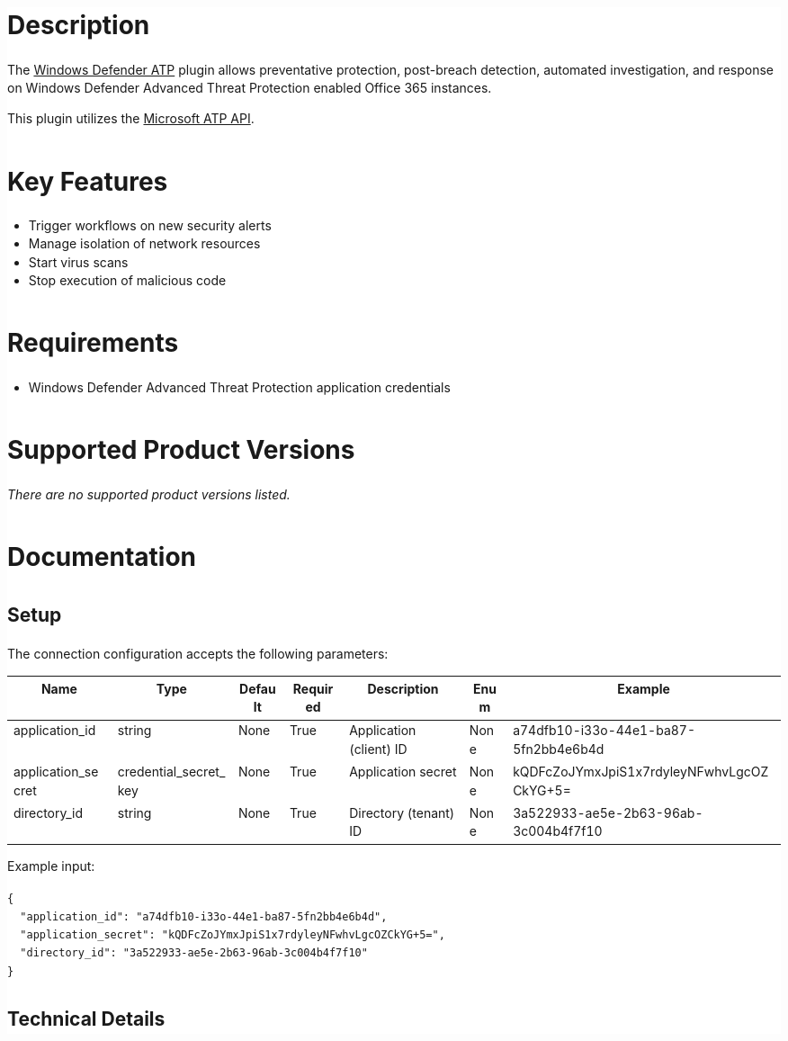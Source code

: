 # Description

The [Windows Defender ATP](https://www.microsoft.com/en-us/windowsforbusiness/windows-atp) plugin allows preventative protection, post-breach detection, automated investigation, and response on Windows Defender Advanced Threat Protection enabled Office 365 instances.

This plugin utilizes the [Microsoft ATP API](https://docs.microsoft.com/en-us/windows/security/threat-protection/windows-defender-atp/use-apis).

# Key Features

* Trigger workflows on new security alerts
* Manage isolation of network resources
* Start virus scans
* Stop execution of malicious code

# Requirements

* Windows Defender Advanced Threat Protection application credentials

# Supported Product Versions

_There are no supported product versions listed._

# Documentation

## Setup

The connection configuration accepts the following parameters:

|Name|Type|Default|Required|Description|Enum|Example|
|----|----|-------|--------|-----------|----|-------|
|application_id|string|None|True|Application (client) ID|None|a74dfb10-i33o-44e1-ba87-5fn2bb4e6b4d|
|application_secret|credential_secret_key|None|True|Application secret|None|kQDFcZoJYmxJpiS1x7rdyleyNFwhvLgcOZCkYG+5=|
|directory_id|string|None|True|Directory (tenant) ID|None|3a522933-ae5e-2b63-96ab-3c004b4f7f10|

Example input:

```
{
  "application_id": "a74dfb10-i33o-44e1-ba87-5fn2bb4e6b4d",
  "application_secret": "kQDFcZoJYmxJpiS1x7rdyleyNFwhvLgcOZCkYG+5=",
  "directory_id": "3a522933-ae5e-2b63-96ab-3c004b4f7f10"
}
```

## Technical Details
